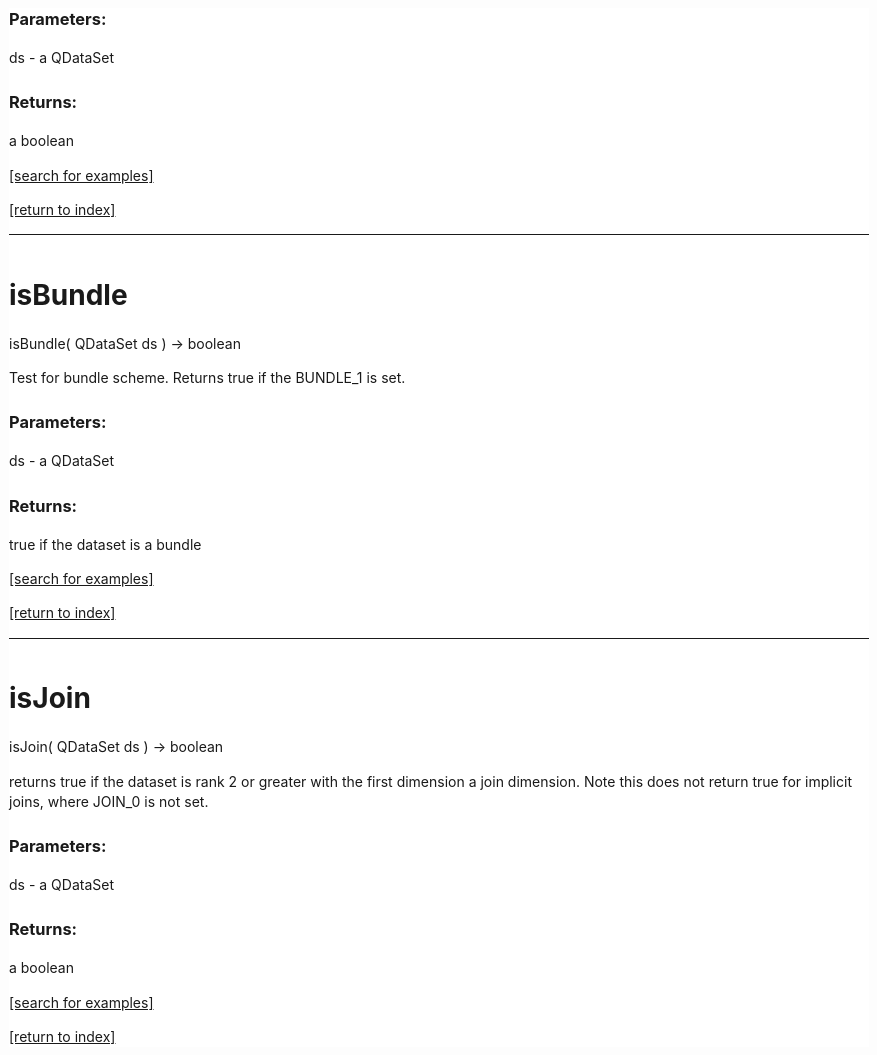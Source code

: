 ### Parameters:
ds - a QDataSet

### Returns:
a boolean


<a href="https://github.com/autoplot/dev/search?q=isBins&unscoped_q=isBins">[search for examples]</a>

<a href="https://github.com/autoplot/documentation/blob/master/javadoc/index-all.md">[return to index]</a>

***
<a name="isBundle"></a>
# isBundle
isBundle( QDataSet ds ) &rarr; boolean

Test for bundle scheme.  Returns true if the BUNDLE_1 is set.

### Parameters:
ds - a QDataSet

### Returns:
true if the dataset is a bundle

<a href="https://github.com/autoplot/dev/search?q=isBundle&unscoped_q=isBundle">[search for examples]</a>

<a href="https://github.com/autoplot/documentation/blob/master/javadoc/index-all.md">[return to index]</a>

***
<a name="isJoin"></a>
# isJoin
isJoin( QDataSet ds ) &rarr; boolean

returns true if the dataset is rank 2 or greater with the first dimension a join dimension.
 Note this does not return true for implicit joins, where JOIN_0 is not set.

### Parameters:
ds - a QDataSet

### Returns:
a boolean


<a href="https://github.com/autoplot/dev/search?q=isJoin&unscoped_q=isJoin">[search for examples]</a>

<a href="https://github.com/autoplot/documentation/blob/master/javadoc/index-all.md">[return to index]</a>
